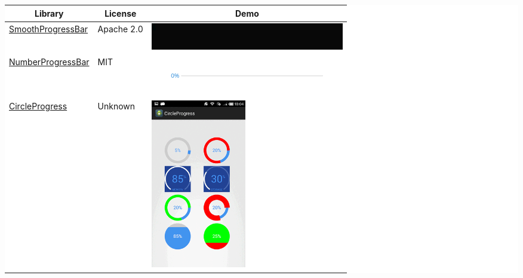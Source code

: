 Library | License | Demo
--- | --- | ---
[SmoothProgressBar](https://github.com/castorflex/SmoothProgressBar) | Apache 2.0 | ![](/art/SmoothProgressBar.gif)
[NumberProgressBar](https://github.com/daimajia/NumberProgressBar) | MIT | ![](/art/NumberProgressBar.gif)
[CircleProgress](https://github.com/lzyzsd/CircleProgress) | Unknown | <img src="/art/CircleProgress.gif" width="49%">